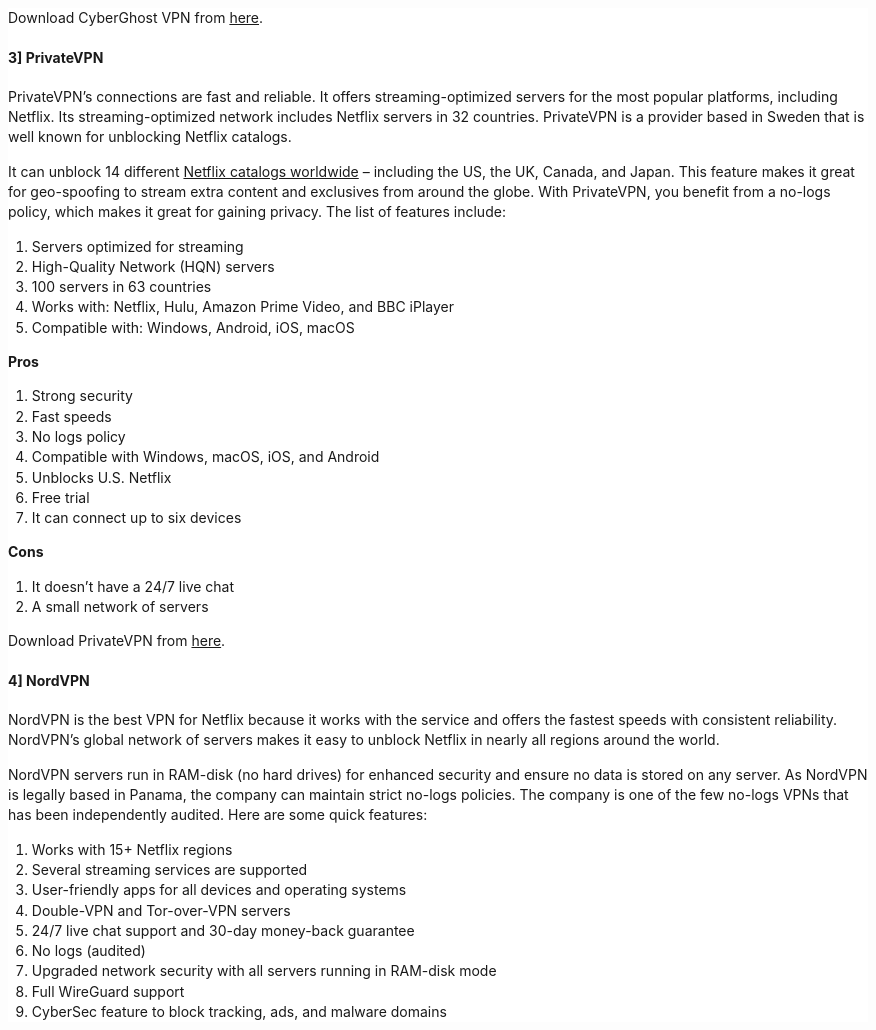 Download CyberGhost VPN from [here][3].

#### 3] PrivateVPN

PrivateVPN&#8217;s connections are fast and reliable. It offers streaming-optimized servers for the most popular platforms, including Netflix. Its streaming-optimized network includes Netflix servers in 32 countries. PrivateVPN is a provider based in Sweden that is well known for unblocking Netflix catalogs.

It can unblock 14 different [Netflix catalogs worldwide][4] – including the US, the UK, Canada, and Japan. This feature makes it great for geo-spoofing to stream extra content and exclusives from around the globe. With PrivateVPN, you benefit from a no-logs policy, which makes it great for gaining privacy. The list of features include:

  1. Servers optimized for streaming
  2. High-Quality Network (HQN) servers
  3. 100 servers in 63 countries
  4. Works with: Netflix, Hulu, Amazon Prime Video, and BBC iPlayer
  5. Compatible with: Windows, Android, iOS, macOS

**Pros**

  1. Strong security
  2. Fast speeds
  3. No logs policy
  4. Compatible with Windows, macOS, iOS, and Android
  5. Unblocks U.S. Netflix
  6. Free trial
  7. It can connect up to six devices

**Cons**

  1. It doesn&#8217;t have a 24/7 live chat
  2. A small network of servers

Download PrivateVPN from [here][5].

#### 4] NordVPN

NordVPN is the best VPN for Netflix because it works with the service and offers the fastest speeds with consistent reliability. NordVPN&#8217;s global network of servers makes it easy to unblock Netflix in nearly all regions around the world.

NordVPN servers run in RAM-disk (no hard drives) for enhanced security and ensure no data is stored on any server. As NordVPN is legally based in Panama, the company can maintain strict no-logs policies. The company is one of the few no-logs VPNs that has been independently audited. Here are some quick features:

  1. Works with 15+ Netflix regions
  2. Several streaming services are supported
  3. User-friendly apps for all devices and operating systems
  4. Double-VPN and Tor-over-VPN servers
  5. 24/7 live chat support and 30-day money-back guarantee
  6. No logs (audited)
  7. Upgraded network security with all servers running in RAM-disk mode
  8. Full WireGuard support
  9. CyberSec feature to block tracking, ads, and malware domains


 [1]: https://www.technetguide.com/how-to-stream-4k-videos-on-netflix/
 [2]: https://www.expressvpn.com/
 [3]: https://www.cyberghostvpn.com/en_US/
 [4]: https://www.technetguide.com/netflix-find-new-upcoming-release/
 [5]: https://privatevpn.com/
 [6]: https://nordvpn.com/
 [7]: https://surfshark.com/